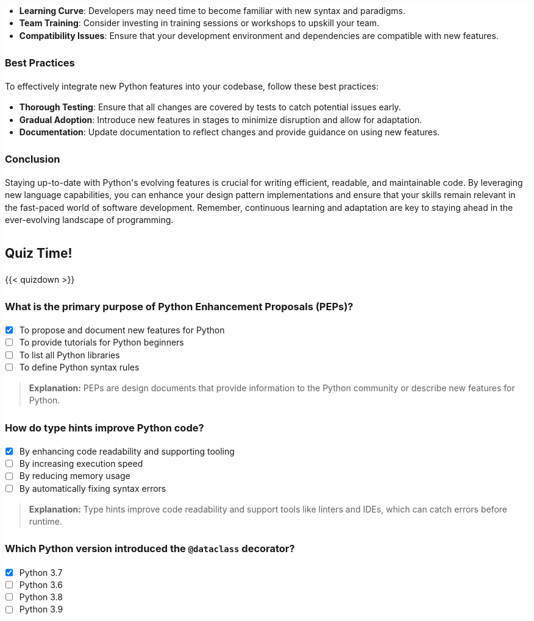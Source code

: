 - **Learning Curve**: Developers may need time to become familiar with new syntax and paradigms.
- **Team Training**: Consider investing in training sessions or workshops to upskill your team.
- **Compatibility Issues**: Ensure that your development environment and dependencies are compatible with new features.

### Best Practices

To effectively integrate new Python features into your codebase, follow these best practices:

- **Thorough Testing**: Ensure that all changes are covered by tests to catch potential issues early.
- **Gradual Adoption**: Introduce new features in stages to minimize disruption and allow for adaptation.
- **Documentation**: Update documentation to reflect changes and provide guidance on using new features.

### Conclusion

Staying up-to-date with Python's evolving features is crucial for writing efficient, readable, and maintainable code. By leveraging new language capabilities, you can enhance your design pattern implementations and ensure that your skills remain relevant in the fast-paced world of software development. Remember, continuous learning and adaptation are key to staying ahead in the ever-evolving landscape of programming.

## Quiz Time!

{{< quizdown >}}

### What is the primary purpose of Python Enhancement Proposals (PEPs)?

- [x] To propose and document new features for Python
- [ ] To provide tutorials for Python beginners
- [ ] To list all Python libraries
- [ ] To define Python syntax rules

> **Explanation:** PEPs are design documents that provide information to the Python community or describe new features for Python.

### How do type hints improve Python code?

- [x] By enhancing code readability and supporting tooling
- [ ] By increasing execution speed
- [ ] By reducing memory usage
- [ ] By automatically fixing syntax errors

> **Explanation:** Type hints improve code readability and support tools like linters and IDEs, which can catch errors before runtime.

### Which Python version introduced the `@dataclass` decorator?

- [x] Python 3.7
- [ ] Python 3.6
- [ ] Python 3.8
- [ ] Python 3.9
